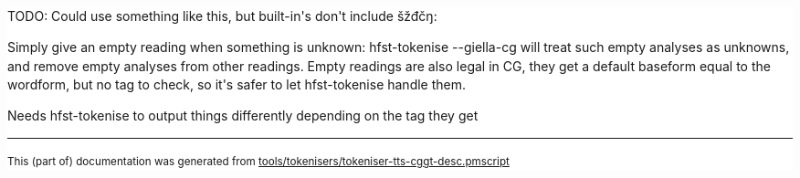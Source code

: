 TODO: Could use something like this, but built-in's don't include šžđčŋ:

Simply give an empty reading when something is unknown:
hfst-tokenise --giella-cg will treat such empty analyses as unknowns, and
remove empty analyses from other readings. Empty readings are also
legal in CG, they get a default baseform equal to the wordform, but
no tag to check, so it's safer to let hfst-tokenise handle them.

Needs hfst-tokenise to output things differently depending on the tag they get

* * *

<small>This (part of) documentation was generated from [tools/tokenisers/tokeniser-tts-cggt-desc.pmscript](https://github.com/giellalt/lang-koi/blob/main/tools/tokenisers/tokeniser-tts-cggt-desc.pmscript)</small>
